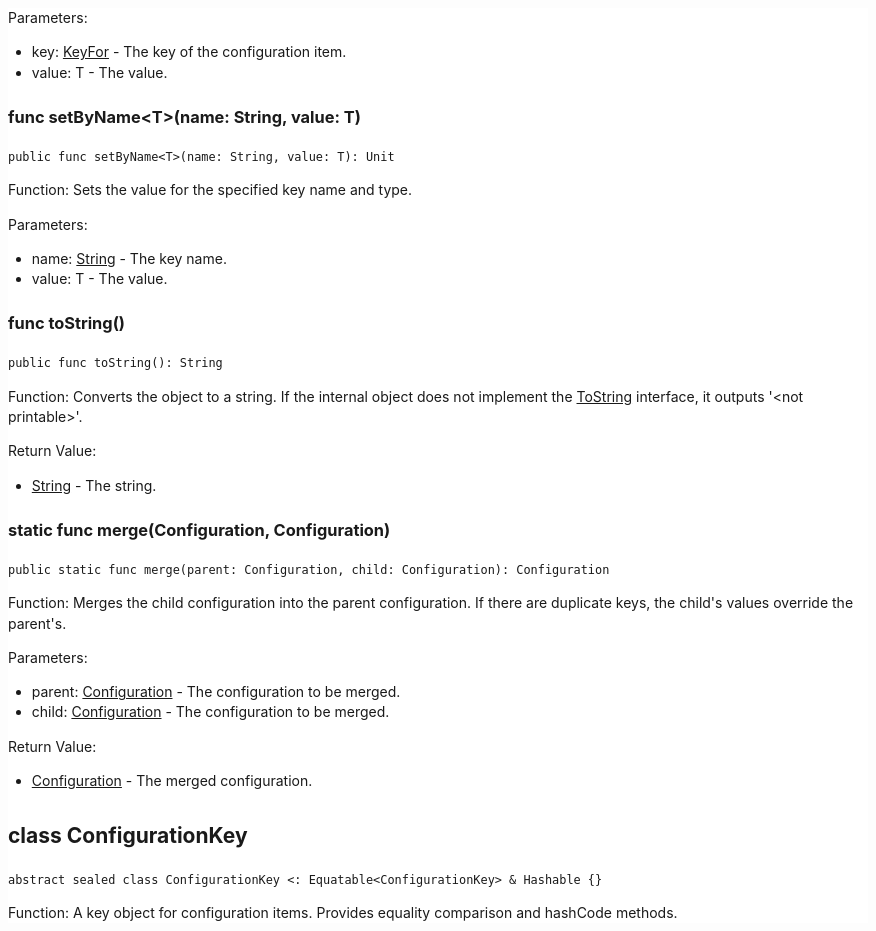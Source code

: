 Parameters:

- key: [KeyFor](./unittest_common_package_interfaces.md#interface-keyfor) - The key of the configuration item.
- value: T - The value.

### func setByName\<T>(name: String, value: T)

```cangjie
public func setByName<T>(name: String, value: T): Unit
```

Function: Sets the value for the specified key name and type.

Parameters:

- name: [String](../../core/core_package_api/core_package_structs.md#struct-string) - The key name.
- value: T - The value.

### func toString()

```cangjie
public func toString(): String
```

Function: Converts the object to a string. If the internal object does not implement the [ToString](../../core/core_package_api/core_package_interfaces.md#interface-tostring) interface, it outputs '\<not printable>'.

Return Value:

- [String](../../core/core_package_api/core_package_structs.md#struct-string) - The string.

### static func merge(Configuration, Configuration)

```cangjie
public static func merge(parent: Configuration, child: Configuration): Configuration
```

Function: Merges the child configuration into the parent configuration. If there are duplicate keys, the child's values override the parent's.

Parameters:

- parent: [Configuration](#class-configuration) - The configuration to be merged.
- child: [Configuration](#class-configuration) - The configuration to be merged.

Return Value:

- [Configuration](#class-configuration) - The merged configuration.

## class ConfigurationKey

```cangjie
abstract sealed class ConfigurationKey <: Equatable<ConfigurationKey> & Hashable {}
```

Function: A key object for configuration items. Provides equality comparison and hashCode methods.

